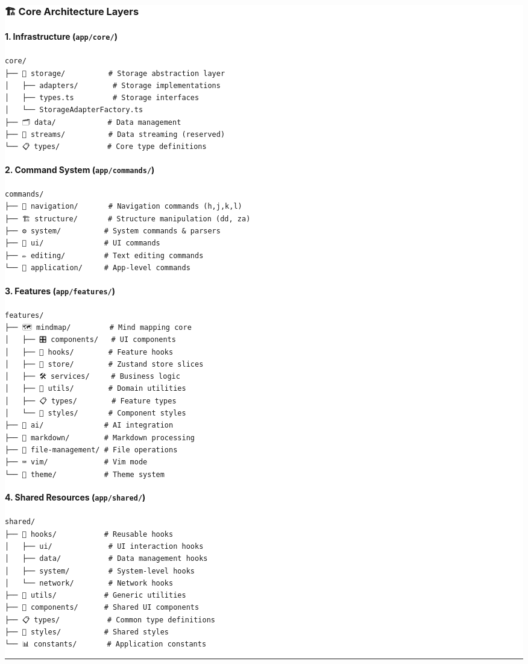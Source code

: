 ### 🏗️ Core Architecture Layers

#### 1. **Infrastructure (`app/core/`)**
```
core/
├── 💾 storage/          # Storage abstraction layer
│   ├── adapters/        # Storage implementations
│   ├── types.ts         # Storage interfaces
│   └── StorageAdapterFactory.ts
├── 🗂️ data/            # Data management
├── 🌊 streams/          # Data streaming (reserved)
└── 📋 types/           # Core type definitions
```

#### 2. **Command System (`app/commands/`)**
```
commands/
├── 🧭 navigation/       # Navigation commands (h,j,k,l)
├── 🏗️ structure/       # Structure manipulation (dd, za)
├── ⚙️ system/          # System commands & parsers
├── 🎨 ui/              # UI commands
├── ✏️ editing/         # Text editing commands
└── 📱 application/     # App-level commands
```

#### 3. **Features (`app/features/`)**
```
features/
├── 🗺️ mindmap/         # Mind mapping core
│   ├── 🎛️ components/   # UI components
│   ├── 🎣 hooks/        # Feature hooks
│   ├── 🏪 store/        # Zustand store slices
│   ├── 🛠️ services/     # Business logic
│   ├── 🔧 utils/        # Domain utilities
│   ├── 📋 types/        # Feature types
│   └── 🎨 styles/       # Component styles
├── 🤖 ai/              # AI integration
├── 📝 markdown/        # Markdown processing
├── 📁 file-management/ # File operations
├── ⌨️ vim/             # Vim mode
└── 🎨 theme/           # Theme system
```

#### 4. **Shared Resources (`app/shared/`)**
```
shared/
├── 🎣 hooks/           # Reusable hooks
│   ├── ui/             # UI interaction hooks
│   ├── data/           # Data management hooks
│   ├── system/         # System-level hooks
│   └── network/        # Network hooks
├── 🔧 utils/           # Generic utilities
├── 🧩 components/      # Shared UI components
├── 📋 types/           # Common type definitions
├── 🎨 styles/          # Shared styles
└── 📊 constants/       # Application constants
```

---